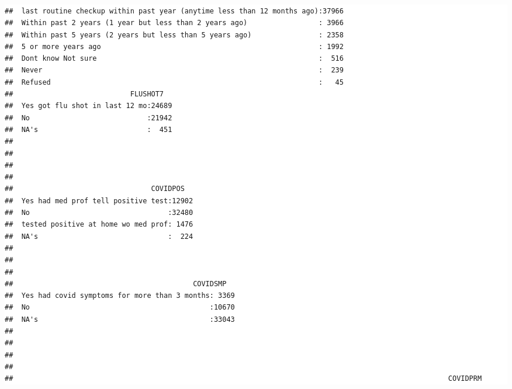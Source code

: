     ##  last routine checkup within past year (anytime less than 12 months ago):37966  
    ##  Within past 2 years (1 year but less than 2 years ago)                 : 3966  
    ##  Within past 5 years (2 years but less than 5 years ago)                : 2358  
    ##  5 or more years ago                                                    : 1992  
    ##  Dont know Not sure                                                     :  516  
    ##  Never                                                                  :  239  
    ##  Refused                                                                :   45  
    ##                            FLUSHOT7    
    ##  Yes got flu shot in last 12 mo:24689  
    ##  No                            :21942  
    ##  NA's                          :  451  
    ##                                        
    ##                                        
    ##                                        
    ##                                        
    ##                                 COVIDPOS    
    ##  Yes had med prof tell positive test:12902  
    ##  No                                 :32480  
    ##  tested positive at home wo med prof: 1476  
    ##  NA's                               :  224  
    ##                                             
    ##                                             
    ##                                             
    ##                                           COVIDSMP    
    ##  Yes had covid symptoms for more than 3 months: 3369  
    ##  No                                           :10670  
    ##  NA's                                         :33043  
    ##                                                       
    ##                                                       
    ##                                                       
    ##                                                       
    ##                                                                                                        COVIDPRM    